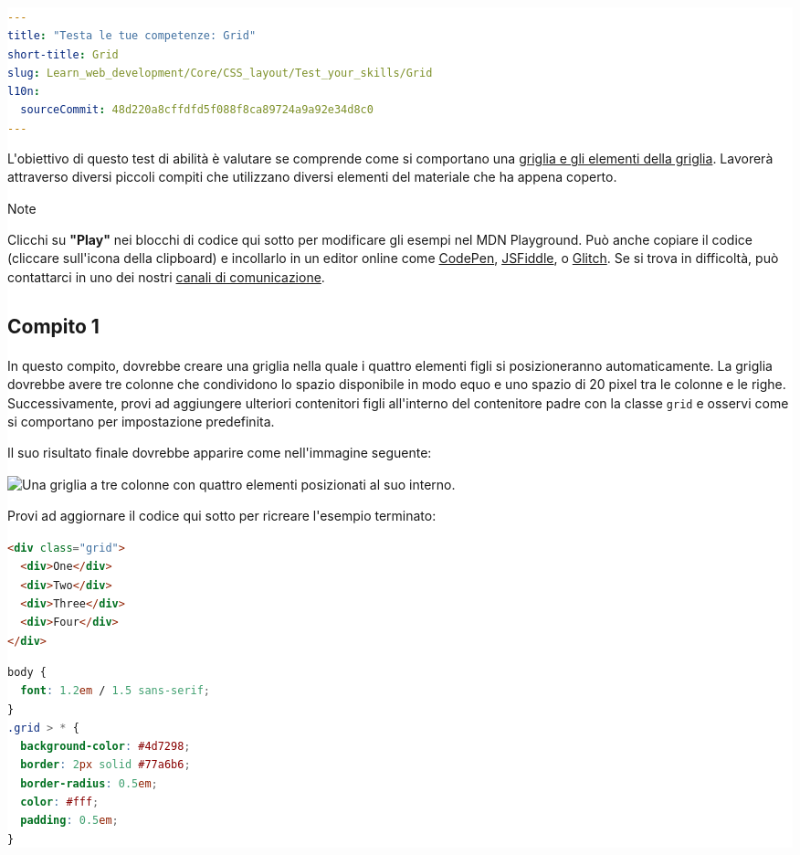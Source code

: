```yaml
---
title: "Testa le tue competenze: Grid"
short-title: Grid
slug: Learn_web_development/Core/CSS_layout/Test_your_skills/Grid
l10n:
  sourceCommit: 48d220a8cffdfd5f088f8ca89724a9a92e34d8c0
---
```


L'obiettivo di questo test di abilità è valutare se comprende come si comportano una [griglia e gli elementi della griglia](/it/docs/Learn_web_development/Core/CSS_layout/Grids). Lavorerà attraverso diversi piccoli compiti che utilizzano diversi elementi del materiale che ha appena coperto.

> [!NOTE]
> Clicchi su **"Play"** nei blocchi di codice qui sotto per modificare gli esempi nel MDN Playground.
> Può anche copiare il codice (cliccare sull'icona della clipboard) e incollarlo in un editor online come [CodePen](https://codepen.io/), [JSFiddle](https://jsfiddle.net/), o [Glitch](https://glitch.com/).
> Se si trova in difficoltà, può contattarci in uno dei nostri [canali di comunicazione](/it/docs/MDN/Community/Communication_channels).

## Compito 1

In questo compito, dovrebbe creare una griglia nella quale i quattro elementi figli si posizioneranno automaticamente. La griglia dovrebbe avere tre colonne che condividono lo spazio disponibile in modo equo e uno spazio di 20 pixel tra le colonne e le righe. Successivamente, provi ad aggiungere ulteriori contenitori figli all'interno del contenitore padre con la classe `grid` e osservi come si comportano per impostazione predefinita.

Il suo risultato finale dovrebbe apparire come nell'immagine seguente:

![Una griglia a tre colonne con quattro elementi posizionati al suo interno.](grid-task1.png)

Provi ad aggiornare il codice qui sotto per ricreare l'esempio terminato:

```html live-sample___grid1
<div class="grid">
  <div>One</div>
  <div>Two</div>
  <div>Three</div>
  <div>Four</div>
</div>
```

```css hidden live-sample___grid1
body {
  font: 1.2em / 1.5 sans-serif;
}
.grid > * {
  background-color: #4d7298;
  border: 2px solid #77a6b6;
  border-radius: 0.5em;
  color: #fff;
  padding: 0.5em;
}
```
